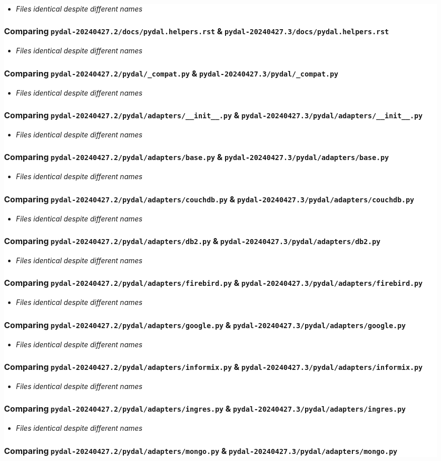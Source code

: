  * *Files identical despite different names*

### Comparing `pydal-20240427.2/docs/pydal.helpers.rst` & `pydal-20240427.3/docs/pydal.helpers.rst`

 * *Files identical despite different names*

### Comparing `pydal-20240427.2/pydal/_compat.py` & `pydal-20240427.3/pydal/_compat.py`

 * *Files identical despite different names*

### Comparing `pydal-20240427.2/pydal/adapters/__init__.py` & `pydal-20240427.3/pydal/adapters/__init__.py`

 * *Files identical despite different names*

### Comparing `pydal-20240427.2/pydal/adapters/base.py` & `pydal-20240427.3/pydal/adapters/base.py`

 * *Files identical despite different names*

### Comparing `pydal-20240427.2/pydal/adapters/couchdb.py` & `pydal-20240427.3/pydal/adapters/couchdb.py`

 * *Files identical despite different names*

### Comparing `pydal-20240427.2/pydal/adapters/db2.py` & `pydal-20240427.3/pydal/adapters/db2.py`

 * *Files identical despite different names*

### Comparing `pydal-20240427.2/pydal/adapters/firebird.py` & `pydal-20240427.3/pydal/adapters/firebird.py`

 * *Files identical despite different names*

### Comparing `pydal-20240427.2/pydal/adapters/google.py` & `pydal-20240427.3/pydal/adapters/google.py`

 * *Files identical despite different names*

### Comparing `pydal-20240427.2/pydal/adapters/informix.py` & `pydal-20240427.3/pydal/adapters/informix.py`

 * *Files identical despite different names*

### Comparing `pydal-20240427.2/pydal/adapters/ingres.py` & `pydal-20240427.3/pydal/adapters/ingres.py`

 * *Files identical despite different names*

### Comparing `pydal-20240427.2/pydal/adapters/mongo.py` & `pydal-20240427.3/pydal/adapters/mongo.py`
